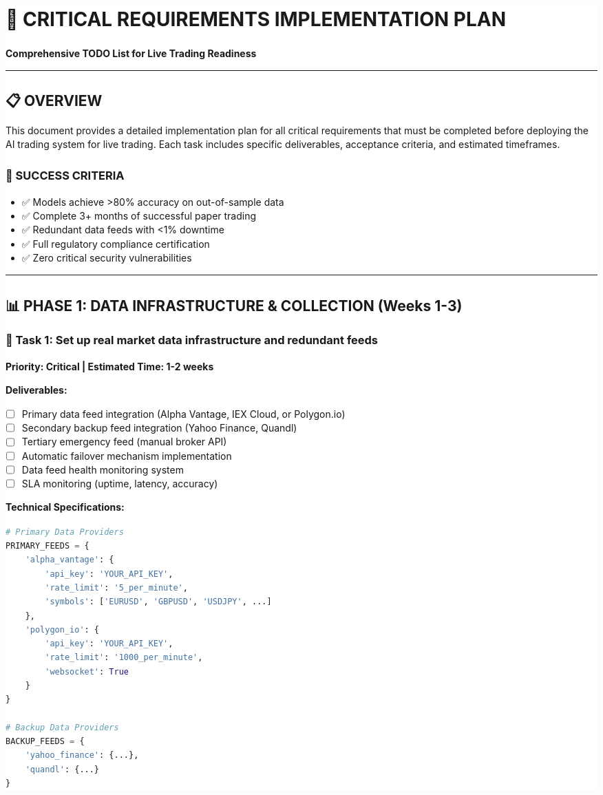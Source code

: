 # 🚀 CRITICAL REQUIREMENTS IMPLEMENTATION PLAN
**Comprehensive TODO List for Live Trading Readiness**

---

## 📋 **OVERVIEW**

This document provides a detailed implementation plan for all critical requirements that must be completed before deploying the AI trading system for live trading. Each task includes specific deliverables, acceptance criteria, and estimated timeframes.

### **🎯 SUCCESS CRITERIA**
- ✅ Models achieve >80% accuracy on out-of-sample data
- ✅ Complete 3+ months of successful paper trading
- ✅ Redundant data feeds with <1% downtime
- ✅ Full regulatory compliance certification
- ✅ Zero critical security vulnerabilities

---

## 📊 **PHASE 1: DATA INFRASTRUCTURE & COLLECTION (Weeks 1-3)**

### **🔧 Task 1: Set up real market data infrastructure and redundant feeds**
**Priority: Critical | Estimated Time: 1-2 weeks**

**Deliverables:**
- [ ] Primary data feed integration (Alpha Vantage, IEX Cloud, or Polygon.io)
- [ ] Secondary backup feed integration (Yahoo Finance, Quandl)
- [ ] Tertiary emergency feed (manual broker API)
- [ ] Automatic failover mechanism implementation
- [ ] Data feed health monitoring system
- [ ] SLA monitoring (uptime, latency, accuracy)

**Technical Specifications:**
```python
# Primary Data Providers
PRIMARY_FEEDS = {
    'alpha_vantage': {
        'api_key': 'YOUR_API_KEY',
        'rate_limit': '5_per_minute',
        'symbols': ['EURUSD', 'GBPUSD', 'USDJPY', ...]
    },
    'polygon_io': {
        'api_key': 'YOUR_API_KEY', 
        'rate_limit': '1000_per_minute',
        'websocket': True
    }
}

# Backup Data Providers
BACKUP_FEEDS = {
    'yahoo_finance': {...},
    'quandl': {...}
}
```
